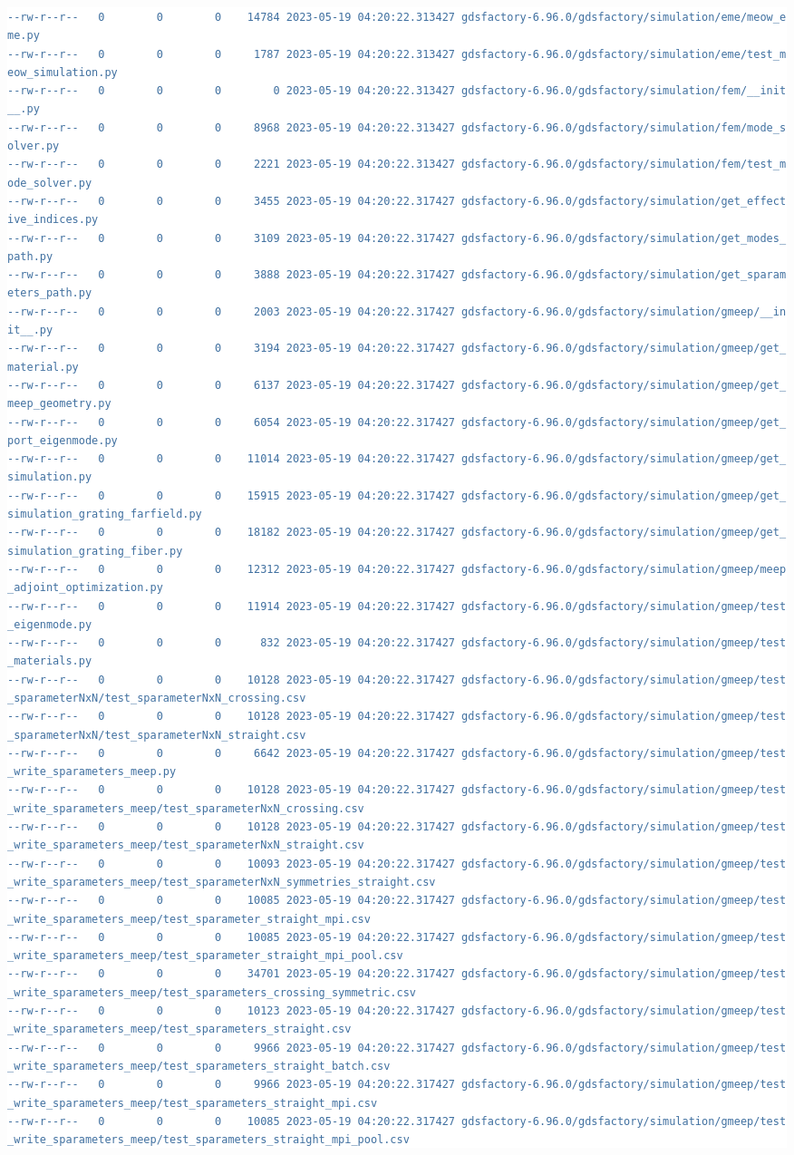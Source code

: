 ```diff
--rw-r--r--   0        0        0    14784 2023-05-19 04:20:22.313427 gdsfactory-6.96.0/gdsfactory/simulation/eme/meow_eme.py
--rw-r--r--   0        0        0     1787 2023-05-19 04:20:22.313427 gdsfactory-6.96.0/gdsfactory/simulation/eme/test_meow_simulation.py
--rw-r--r--   0        0        0        0 2023-05-19 04:20:22.313427 gdsfactory-6.96.0/gdsfactory/simulation/fem/__init__.py
--rw-r--r--   0        0        0     8968 2023-05-19 04:20:22.313427 gdsfactory-6.96.0/gdsfactory/simulation/fem/mode_solver.py
--rw-r--r--   0        0        0     2221 2023-05-19 04:20:22.313427 gdsfactory-6.96.0/gdsfactory/simulation/fem/test_mode_solver.py
--rw-r--r--   0        0        0     3455 2023-05-19 04:20:22.317427 gdsfactory-6.96.0/gdsfactory/simulation/get_effective_indices.py
--rw-r--r--   0        0        0     3109 2023-05-19 04:20:22.317427 gdsfactory-6.96.0/gdsfactory/simulation/get_modes_path.py
--rw-r--r--   0        0        0     3888 2023-05-19 04:20:22.317427 gdsfactory-6.96.0/gdsfactory/simulation/get_sparameters_path.py
--rw-r--r--   0        0        0     2003 2023-05-19 04:20:22.317427 gdsfactory-6.96.0/gdsfactory/simulation/gmeep/__init__.py
--rw-r--r--   0        0        0     3194 2023-05-19 04:20:22.317427 gdsfactory-6.96.0/gdsfactory/simulation/gmeep/get_material.py
--rw-r--r--   0        0        0     6137 2023-05-19 04:20:22.317427 gdsfactory-6.96.0/gdsfactory/simulation/gmeep/get_meep_geometry.py
--rw-r--r--   0        0        0     6054 2023-05-19 04:20:22.317427 gdsfactory-6.96.0/gdsfactory/simulation/gmeep/get_port_eigenmode.py
--rw-r--r--   0        0        0    11014 2023-05-19 04:20:22.317427 gdsfactory-6.96.0/gdsfactory/simulation/gmeep/get_simulation.py
--rw-r--r--   0        0        0    15915 2023-05-19 04:20:22.317427 gdsfactory-6.96.0/gdsfactory/simulation/gmeep/get_simulation_grating_farfield.py
--rw-r--r--   0        0        0    18182 2023-05-19 04:20:22.317427 gdsfactory-6.96.0/gdsfactory/simulation/gmeep/get_simulation_grating_fiber.py
--rw-r--r--   0        0        0    12312 2023-05-19 04:20:22.317427 gdsfactory-6.96.0/gdsfactory/simulation/gmeep/meep_adjoint_optimization.py
--rw-r--r--   0        0        0    11914 2023-05-19 04:20:22.317427 gdsfactory-6.96.0/gdsfactory/simulation/gmeep/test_eigenmode.py
--rw-r--r--   0        0        0      832 2023-05-19 04:20:22.317427 gdsfactory-6.96.0/gdsfactory/simulation/gmeep/test_materials.py
--rw-r--r--   0        0        0    10128 2023-05-19 04:20:22.317427 gdsfactory-6.96.0/gdsfactory/simulation/gmeep/test_sparameterNxN/test_sparameterNxN_crossing.csv
--rw-r--r--   0        0        0    10128 2023-05-19 04:20:22.317427 gdsfactory-6.96.0/gdsfactory/simulation/gmeep/test_sparameterNxN/test_sparameterNxN_straight.csv
--rw-r--r--   0        0        0     6642 2023-05-19 04:20:22.317427 gdsfactory-6.96.0/gdsfactory/simulation/gmeep/test_write_sparameters_meep.py
--rw-r--r--   0        0        0    10128 2023-05-19 04:20:22.317427 gdsfactory-6.96.0/gdsfactory/simulation/gmeep/test_write_sparameters_meep/test_sparameterNxN_crossing.csv
--rw-r--r--   0        0        0    10128 2023-05-19 04:20:22.317427 gdsfactory-6.96.0/gdsfactory/simulation/gmeep/test_write_sparameters_meep/test_sparameterNxN_straight.csv
--rw-r--r--   0        0        0    10093 2023-05-19 04:20:22.317427 gdsfactory-6.96.0/gdsfactory/simulation/gmeep/test_write_sparameters_meep/test_sparameterNxN_symmetries_straight.csv
--rw-r--r--   0        0        0    10085 2023-05-19 04:20:22.317427 gdsfactory-6.96.0/gdsfactory/simulation/gmeep/test_write_sparameters_meep/test_sparameter_straight_mpi.csv
--rw-r--r--   0        0        0    10085 2023-05-19 04:20:22.317427 gdsfactory-6.96.0/gdsfactory/simulation/gmeep/test_write_sparameters_meep/test_sparameter_straight_mpi_pool.csv
--rw-r--r--   0        0        0    34701 2023-05-19 04:20:22.317427 gdsfactory-6.96.0/gdsfactory/simulation/gmeep/test_write_sparameters_meep/test_sparameters_crossing_symmetric.csv
--rw-r--r--   0        0        0    10123 2023-05-19 04:20:22.317427 gdsfactory-6.96.0/gdsfactory/simulation/gmeep/test_write_sparameters_meep/test_sparameters_straight.csv
--rw-r--r--   0        0        0     9966 2023-05-19 04:20:22.317427 gdsfactory-6.96.0/gdsfactory/simulation/gmeep/test_write_sparameters_meep/test_sparameters_straight_batch.csv
--rw-r--r--   0        0        0     9966 2023-05-19 04:20:22.317427 gdsfactory-6.96.0/gdsfactory/simulation/gmeep/test_write_sparameters_meep/test_sparameters_straight_mpi.csv
--rw-r--r--   0        0        0    10085 2023-05-19 04:20:22.317427 gdsfactory-6.96.0/gdsfactory/simulation/gmeep/test_write_sparameters_meep/test_sparameters_straight_mpi_pool.csv
```
